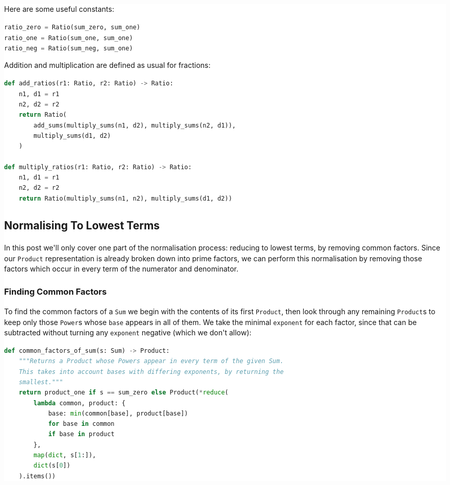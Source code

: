 Here are some useful constants:

```python
ratio_zero = Ratio(sum_zero, sum_one)
ratio_one = Ratio(sum_one, sum_one)
ratio_neg = Ratio(sum_neg, sum_one)
```

Addition and multiplication are defined as usual for fractions:

```python
def add_ratios(r1: Ratio, r2: Ratio) -> Ratio:
    n1, d1 = r1
    n2, d2 = r2
    return Ratio(
        add_sums(multiply_sums(n1, d2), multiply_sums(n2, d1)),
        multiply_sums(d1, d2)
    )

def multiply_ratios(r1: Ratio, r2: Ratio) -> Ratio:
    n1, d1 = r1
    n2, d2 = r2
    return Ratio(multiply_sums(n1, n2), multiply_sums(d1, d2))
```

## Normalising To Lowest Terms ##

In this post we'll only cover one part of the normalisation process: reducing to
lowest terms, by removing common factors. Since our `Product` representation is
already broken down into prime factors, we can perform this normalisation by
removing those factors which occur in every term of the numerator and
denominator.

### Finding Common Factors ###

To find the common factors of a `Sum` we begin with the contents of its first
`Product`, then look through any remaining `Product`s to keep only those
`Power`s whose `base` appears in all of them. We take the minimal `exponent` for
each factor, since that can be subtracted without turning any `exponent`
negative (which we don't allow):

```python
def common_factors_of_sum(s: Sum) -> Product:
    """Returns a Product whose Powers appear in every term of the given Sum.
    This takes into account bases with differing exponents, by returning the
    smallest."""
    return product_one if s == sum_zero else Product(*reduce(
        lambda common, product: {
            base: min(common[base], product[base])
            for base in common
            if base in product
        },
        map(dict, s[1:]),
        dict(s[0])
    ).items())
```
